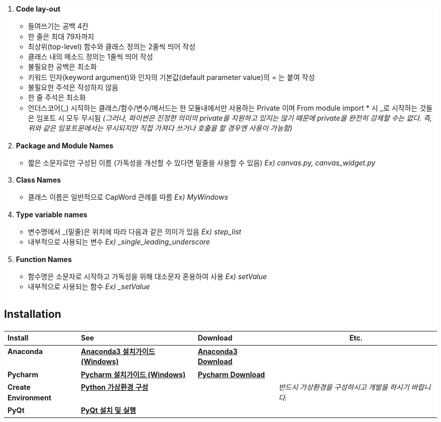 

1. **Code lay-out**

   - 들여쓰기는 공백 4칸
   - 한 줄은 최대 79자까지
   - 최상위(top-level) 함수와 클래스 정의는 2줄씩 띄어 작성
   - 클래스 내의 메소드 정의는 1줄씩 띄어 작성
   - 불필요한 공백은 최소화
   - 키워드 인자(keyword argument)와 인자의 기본값(default parameter value)의 = 는 붙여 작성
   - 불필요한 주석은 작성하지 않음
   - 한 줄 주석은 최소화
   - 언더스코어(_) 시작하는 클래스/함수/변수/메서드는 한 모듈내에서만 사용하는 Private 이며 From module import * 시 _로 시작하는 것들은 임포트 시 모두 무시됨 *(그러나, 파이썬은 진정한 의미의 private을 지원하고 있지는 않기 때문에 private을 완전히 강제할 수는 없다. 즉, 위와 같은 임포트문에서는 무시되지만 직접 가져다 쓰거나 호출을 할 경우엔 사용이 가능함)*


2. **Package and Module Names**

   - 짧은 소문자로만 구성된 이름 (가독성을 개선할 수 있다면 밑줄을 사용할 수 있음) *Ex) canvas.py, canvas_widget.py*

3. **Class Names**
   - 클래스 이름은 일반적으로 CapWord 관례를 따름 *Ex) MyWindows*

4. **Type variable names**
   - 변수명에서 _(밑줄)은 위치에 따라 다음과 같은 의미가 있음 *Ex) step_list*
   - 내부적으로 사용되는 변수 *Ex) _single_leading_underscore*
   
5. **Function Names**
   - 함수명은 소문자로 시작하고 가독성을 위해 대소문자 혼용하여 사용 *Ex) setValue*
   - 내부적으로 사용되는 함수 *Ex) _setValue*



## Installation

| Install                | See                                                          | Download                                                     | Etc.                                                   |
| :--------------------- | :----------------------------------------------------------- | :----------------------------------------------------------- | ------------------------------------------------------ |
| **Anaconda**           | **[Anaconda3 설치가이드 (Windows)](https://yunwoong.tistory.com/2?category=839341 )** | **[Anaconda3 Download](https://www.anaconda.com/products/individual#Downloads)** |                                                        |
| **Pycharm**            | **[Pycharm 설치가이드 (Windows)](https://yunwoong.tistory.com/4?category=839341 )** | **[Pycharm Download](https://www.jetbrains.com/)**           |                                                        |
| **Create Environment** | **[Python 가상환경 구성](https://yunwoong.tistory.com/3?category=839341 )** |                                                              | *반드시 가상환경을 구성하시고 개발을 하시기 바랍니다.* |
| **PyQt**               | **[PyQt 설치 및 실행](https://yunwoong.tistory.com/7?category=839346 )** |                                                              |                                                        |

